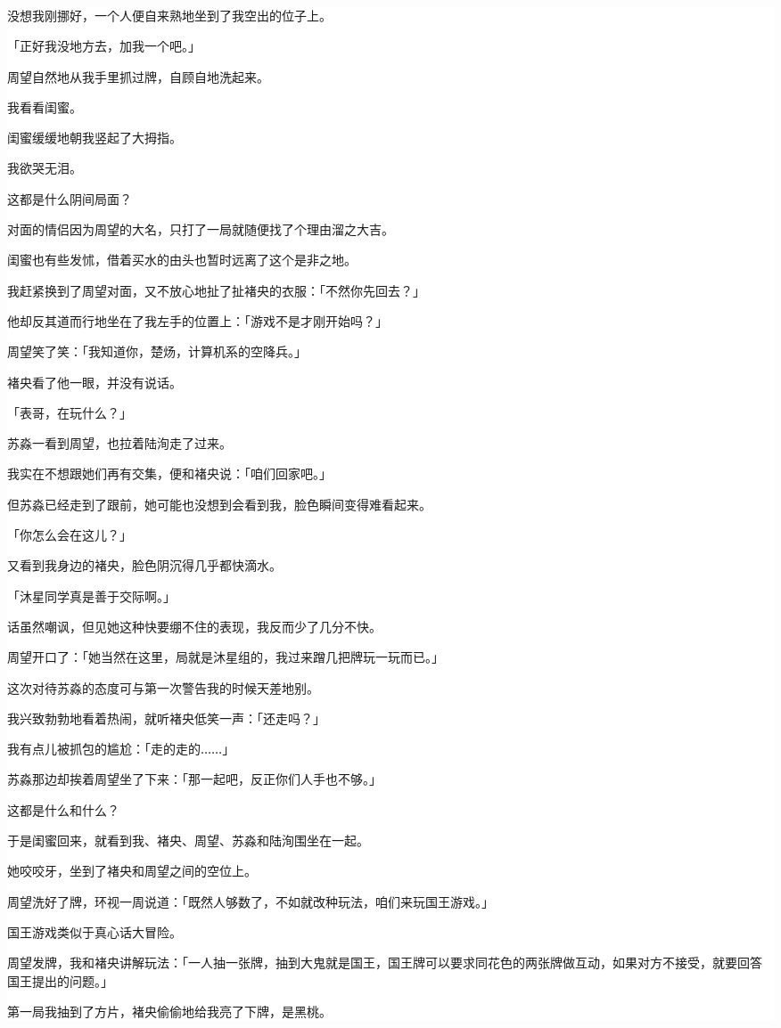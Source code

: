 没想我刚挪好，一个人便自来熟地坐到了我空出的位子上。

「正好我没地方去，加我一个吧。」

周望自然地从我手里抓过牌，自顾自地洗起来。

我看看闺蜜。

闺蜜缓缓地朝我竖起了大拇指。

我欲哭无泪。

这都是什么阴间局面？

对面的情侣因为周望的大名，只打了一局就随便找了个理由溜之大吉。

闺蜜也有些发怵，借着买水的由头也暂时远离了这个是非之地。

我赶紧换到了周望对面，又不放心地扯了扯褚央的衣服：「不然你先回去？」

他却反其道而行地坐在了我左手的位置上：「游戏不是才刚开始吗？」

周望笑了笑：「我知道你，楚炀，计算机系的空降兵。」

褚央看了他一眼，并没有说话。

「表哥，在玩什么？」

苏淼一看到周望，也拉着陆洵走了过来。

我实在不想跟她们再有交集，便和褚央说：「咱们回家吧。」

但苏淼已经走到了跟前，她可能也没想到会看到我，脸色瞬间变得难看起来。

「你怎么会在这儿？」

又看到我身边的褚央，脸色阴沉得几乎都快滴水。

「沐星同学真是善于交际啊。」

话虽然嘲讽，但见她这种快要绷不住的表现，我反而少了几分不快。

周望开口了：「她当然在这里，局就是沐星组的，我过来蹭几把牌玩一玩而已。」

这次对待苏淼的态度可与第一次警告我的时候天差地别。

我兴致勃勃地看着热闹，就听褚央低笑一声：「还走吗？」

我有点儿被抓包的尴尬：「走的走的……」

苏淼那边却挨着周望坐了下来：「那一起吧，反正你们人手也不够。」

这都是什么和什么？

于是闺蜜回来，就看到我、褚央、周望、苏淼和陆洵围坐在一起。

她咬咬牙，坐到了褚央和周望之间的空位上。

周望洗好了牌，环视一周说道：「既然人够数了，不如就改种玩法，咱们来玩国王游戏。」

国王游戏类似于真心话大冒险。

周望发牌，我和褚央讲解玩法：「一人抽一张牌，抽到大鬼就是国王，国王牌可以要求同花色的两张牌做互动，如果对方不接受，就要回答国王提出的问题。」

第一局我抽到了方片，褚央偷偷地给我亮了下牌，是黑桃。
